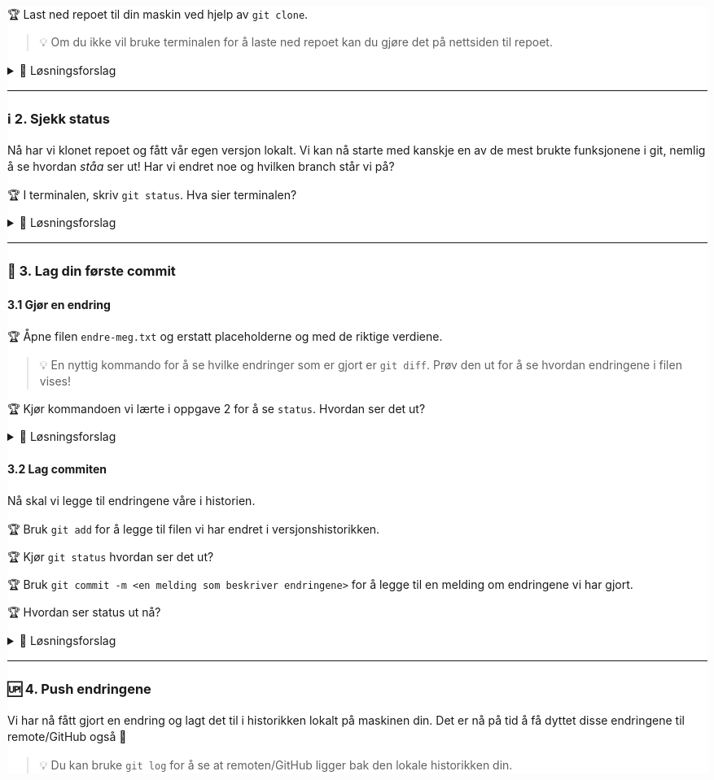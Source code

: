 🏆 Last ned repoet til din maskin ved hjelp av `git clone`.

> 💡 Om du ikke vil bruke terminalen for å laste ned repoet kan du gjøre det på nettsiden til repoet.

<details><summary> 🚨 Løsningsforslag</summary></details>

---

### ℹ️ 2. Sjekk status

Nå har vi klonet repoet og fått vår egen versjon lokalt. Vi kan nå starte med kanskje en av de mest brukte funksjonene i git, nemlig å se hvordan *ståa* ser ut! Har vi endret noe og hvilken branch står vi på?

🏆 I terminalen, skriv `git status`. Hva sier terminalen?

<details><summary> 🚨 Løsningsforslag</summary></details>

---

### 🧱 3. Lag din første commit

#### 3.1 Gjør en endring

🏆 Åpne filen `endre-meg.txt` og erstatt placeholderne <dato> og <universitet> med de riktige verdiene.

> 💡 En nyttig kommando for å se hvilke endringer som er gjort er `git diff`. Prøv den ut for å se hvordan endringene i filen vises!

🏆 Kjør kommandoen vi lærte i oppgave 2 for å se `status`. Hvordan ser det ut?

<details><summary> 🚨 Løsningsforslag</summary></details>

#### 3.2 Lag commiten

Nå skal vi legge til endringene våre i historien.

🏆 Bruk `git add` for å legge til filen vi har endret i versjonshistorikken.

🏆 Kjør `git status` hvordan ser det ut?

🏆 Bruk `git commit -m <en melding som beskriver endringene>` for å legge til en melding om endringene vi har gjort.

🏆 Hvordan ser status ut nå?

<details><summary> 🚨 Løsningsforslag</summary></details>

---

### 🆙 4. Push endringene

Vi har nå fått gjort en endring og lagt det til i historikken lokalt på maskinen din. Det er nå på tid å få dyttet disse endringene til remote/GitHub også 🤩

> 💡 Du kan bruke `git log` for å se at remoten/GitHub ligger bak den lokale historikken din.
